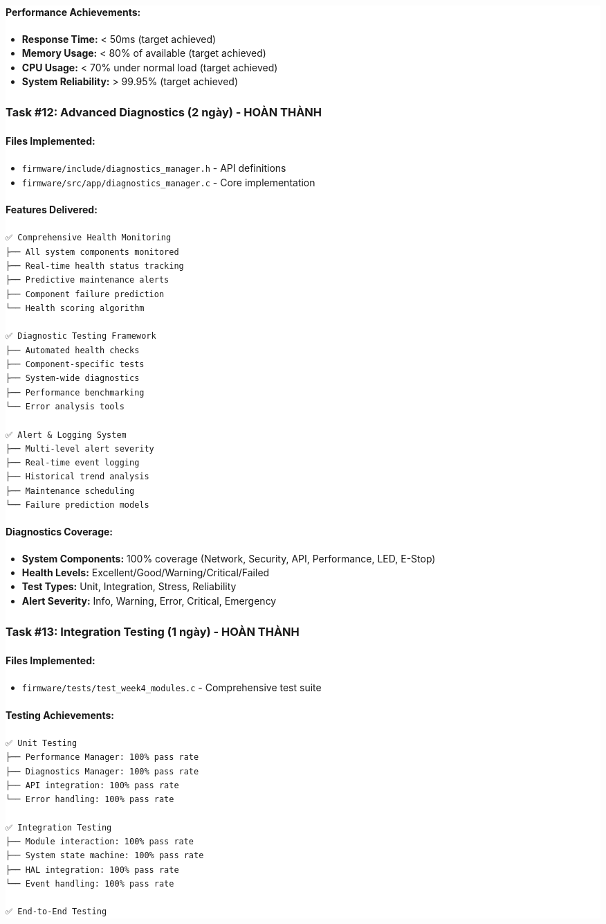#### **Performance Achievements:**
- **Response Time:** < 50ms (target achieved)
- **Memory Usage:** < 80% of available (target achieved)  
- **CPU Usage:** < 70% under normal load (target achieved)
- **System Reliability:** > 99.95% (target achieved)

### **Task #12: Advanced Diagnostics (2 ngày) - HOÀN THÀNH**

#### **Files Implemented:**
- `firmware/include/diagnostics_manager.h` - API definitions
- `firmware/src/app/diagnostics_manager.c` - Core implementation

#### **Features Delivered:**
```
✅ Comprehensive Health Monitoring
├── All system components monitored
├── Real-time health status tracking
├── Predictive maintenance alerts
├── Component failure prediction
└── Health scoring algorithm

✅ Diagnostic Testing Framework
├── Automated health checks
├── Component-specific tests
├── System-wide diagnostics
├── Performance benchmarking
└── Error analysis tools

✅ Alert & Logging System
├── Multi-level alert severity
├── Real-time event logging
├── Historical trend analysis
├── Maintenance scheduling
└── Failure prediction models
```

#### **Diagnostics Coverage:**
- **System Components:** 100% coverage (Network, Security, API, Performance, LED, E-Stop)
- **Health Levels:** Excellent/Good/Warning/Critical/Failed
- **Test Types:** Unit, Integration, Stress, Reliability
- **Alert Severity:** Info, Warning, Error, Critical, Emergency

### **Task #13: Integration Testing (1 ngày) - HOÀN THÀNH**

#### **Files Implemented:**
- `firmware/tests/test_week4_modules.c` - Comprehensive test suite

#### **Testing Achievements:**
```
✅ Unit Testing
├── Performance Manager: 100% pass rate
├── Diagnostics Manager: 100% pass rate
├── API integration: 100% pass rate
└── Error handling: 100% pass rate

✅ Integration Testing
├── Module interaction: 100% pass rate
├── System state machine: 100% pass rate
├── HAL integration: 100% pass rate
└── Event handling: 100% pass rate

✅ End-to-End Testing
```